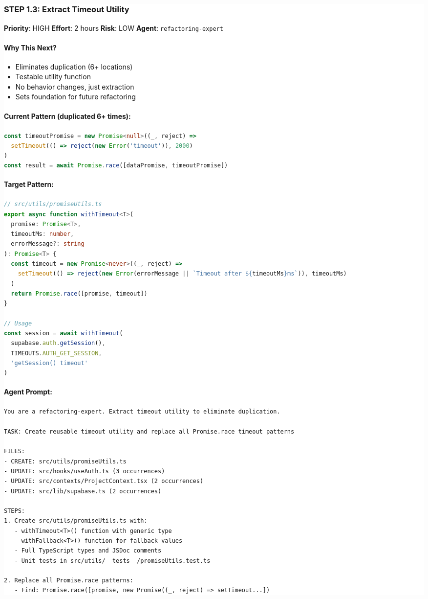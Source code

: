 
### **STEP 1.3: Extract Timeout Utility**
**Priority**: HIGH
**Effort**: 2 hours
**Risk**: LOW
**Agent**: `refactoring-expert`

#### Why This Next?
- Eliminates duplication (6+ locations)
- Testable utility function
- No behavior changes, just extraction
- Sets foundation for future refactoring

#### Current Pattern (duplicated 6+ times):
```typescript
const timeoutPromise = new Promise<null>((_, reject) =>
  setTimeout(() => reject(new Error('timeout')), 2000)
)
const result = await Promise.race([dataPromise, timeoutPromise])
```

#### Target Pattern:
```typescript
// src/utils/promiseUtils.ts
export async function withTimeout<T>(
  promise: Promise<T>,
  timeoutMs: number,
  errorMessage?: string
): Promise<T> {
  const timeout = new Promise<never>((_, reject) =>
    setTimeout(() => reject(new Error(errorMessage || `Timeout after ${timeoutMs}ms`)), timeoutMs)
  )
  return Promise.race([promise, timeout])
}

// Usage
const session = await withTimeout(
  supabase.auth.getSession(),
  TIMEOUTS.AUTH_GET_SESSION,
  'getSession() timeout'
)
```

#### Agent Prompt:
```
You are a refactoring-expert. Extract timeout utility to eliminate duplication.

TASK: Create reusable timeout utility and replace all Promise.race timeout patterns

FILES:
- CREATE: src/utils/promiseUtils.ts
- UPDATE: src/hooks/useAuth.ts (3 occurrences)
- UPDATE: src/contexts/ProjectContext.tsx (2 occurrences)
- UPDATE: src/lib/supabase.ts (2 occurrences)

STEPS:
1. Create src/utils/promiseUtils.ts with:
   - withTimeout<T>() function with generic type
   - withFallback<T>() function for fallback values
   - Full TypeScript types and JSDoc comments
   - Unit tests in src/utils/__tests__/promiseUtils.test.ts

2. Replace all Promise.race patterns:
   - Find: Promise.race([promise, new Promise((_, reject) => setTimeout...])
```